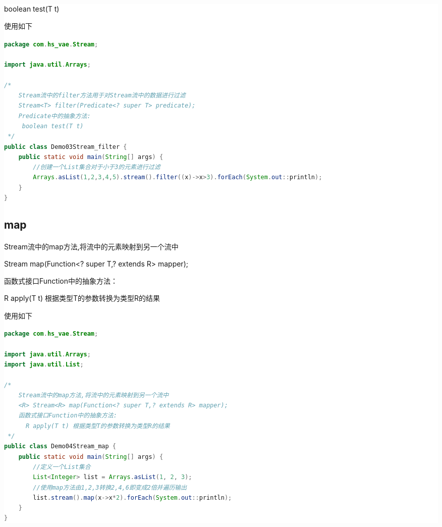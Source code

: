  boolean test(T t)

使用如下

```java
package com.hs_vae.Stream;

import java.util.Arrays;

/*
    Stream流中的filter方法用于对Stream流中的数据进行过滤
    Stream<T> filter(Predicate<? super T> predicate);
    Predicate中的抽象方法:
     boolean test(T t)
 */
public class Demo03Stream_filter {
    public static void main(String[] args) {
        //创建一个List集合对于小于3的元素进行过滤
        Arrays.asList(1,2,3,4,5).stream().filter((x)->x>3).forEach(System.out::println);
    }
}
```

## map

Stream流中的map方法,将流中的元素映射到另一个流中

<R> Stream<R> map(Function<? super T,? extends R> mapper);

函数式接口Function中的抽象方法：

  R apply(T t) 根据类型T的参数转换为类型R的结果

使用如下

```java
package com.hs_vae.Stream;

import java.util.Arrays;
import java.util.List;

/*
    Stream流中的map方法,将流中的元素映射到另一个流中
    <R> Stream<R> map(Function<? super T,? extends R> mapper);
    函数式接口Function中的抽象方法:
      R apply(T t) 根据类型T的参数转换为类型R的结果
 */
public class Demo04Stream_map {
    public static void main(String[] args) {
        //定义一个List集合
        List<Integer> list = Arrays.asList(1, 2, 3);
        //使用map方法由1,2,3转换2,4,6即变成2倍并遍历输出
        list.stream().map(x->x*2).forEach(System.out::println);
    }
}
```
